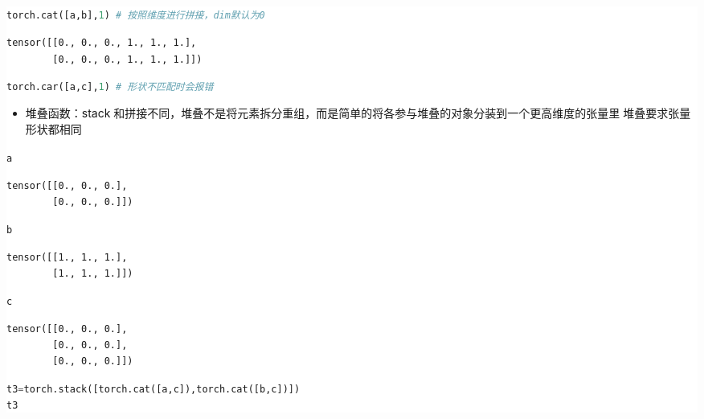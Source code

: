 


```python
torch.cat([a,b],1) # 按照维度进行拼接，dim默认为0
```




    tensor([[0., 0., 0., 1., 1., 1.],
            [0., 0., 0., 1., 1., 1.]])




```python
torch.car([a,c],1) # 形状不匹配时会报错
```

- 堆叠函数：stack
和拼接不同，堆叠不是将元素拆分重组，而是简单的将各参与堆叠的对象分装到一个更高维度的张量里
堆叠要求张量形状都相同


```python
a
```




    tensor([[0., 0., 0.],
            [0., 0., 0.]])




```python
b
```




    tensor([[1., 1., 1.],
            [1., 1., 1.]])




```python
c
```




    tensor([[0., 0., 0.],
            [0., 0., 0.],
            [0., 0., 0.]])




```python
t3=torch.stack([torch.cat([a,c]),torch.cat([b,c])])
t3
```

